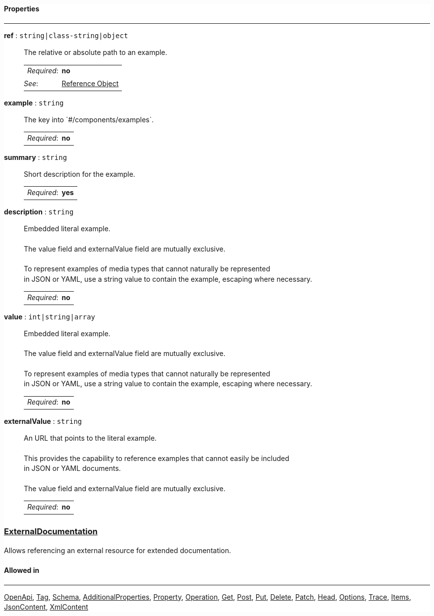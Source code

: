 #### Properties
---
<dl>
  <dt><strong>ref</strong> : <span style="font-family: monospace;">string|class-string|object</span></dt>
  <dd><p>The relative or absolute path to an example.</p><table class="table-plain"><tbody><tr><td><i>Required</i>:</td><td style="padding-left: 0;"><b>no</b></td></tr><tr><td style="padding-left: 0;"><i>See</i>:</td><td style="padding-left: 0;"><a href="https://spec.openapis.org/oas/v3.1.1.html#reference-object">Reference Object</a></td></tr></tbody></table></dd>
  <dt><strong>example</strong> : <span style="font-family: monospace;">string</span></dt>
  <dd><p>The key into `#/components/examples`.</p><table class="table-plain"><tbody><tr><td><i>Required</i>:</td><td style="padding-left: 0;"><b>no</b></td></tr></tbody></table></dd>
  <dt><strong>summary</strong> : <span style="font-family: monospace;">string</span></dt>
  <dd><p>Short description for the example.</p><table class="table-plain"><tbody><tr><td><i>Required</i>:</td><td style="padding-left: 0;"><b>yes</b></td></tr></tbody></table></dd>
  <dt><strong>description</strong> : <span style="font-family: monospace;">string</span></dt>
  <dd><p>Embedded literal example.<br />
<br />
The value field and externalValue field are mutually exclusive.<br />
<br />
To represent examples of media types that cannot naturally be represented<br />
in JSON or YAML, use a string value to contain the example, escaping where necessary.</p><table class="table-plain"><tbody><tr><td><i>Required</i>:</td><td style="padding-left: 0;"><b>no</b></td></tr></tbody></table></dd>
  <dt><strong>value</strong> : <span style="font-family: monospace;">int|string|array</span></dt>
  <dd><p>Embedded literal example.<br />
<br />
The value field and externalValue field are mutually exclusive.<br />
<br />
To represent examples of media types that cannot naturally be represented<br />
in JSON or YAML, use a string value to contain the example, escaping where necessary.</p><table class="table-plain"><tbody><tr><td><i>Required</i>:</td><td style="padding-left: 0;"><b>no</b></td></tr></tbody></table></dd>
  <dt><strong>externalValue</strong> : <span style="font-family: monospace;">string</span></dt>
  <dd><p>An URL that points to the literal example.<br />
<br />
This provides the capability to reference examples that cannot easily be included<br />
in JSON or YAML documents.<br />
<br />
The value field and externalValue field are mutually exclusive.</p><table class="table-plain"><tbody><tr><td><i>Required</i>:</td><td style="padding-left: 0;"><b>no</b></td></tr></tbody></table></dd>
</dl>

### [ExternalDocumentation](https://github.com/zircote/swagger-php/tree/master/src/Annotations/ExternalDocumentation.php)

Allows referencing an external resource for extended documentation.

#### Allowed in
---
<a href="#openapi">OpenApi</a>, <a href="#tag">Tag</a>, <a href="#schema">Schema</a>, <a href="#additionalproperties">AdditionalProperties</a>, <a href="#property">Property</a>, <a href="#operation">Operation</a>, <a href="#get">Get</a>, <a href="#post">Post</a>, <a href="#put">Put</a>, <a href="#delete">Delete</a>, <a href="#patch">Patch</a>, <a href="#head">Head</a>, <a href="#options">Options</a>, <a href="#trace">Trace</a>, <a href="#items">Items</a>, <a href="#jsoncontent">JsonContent</a>, <a href="#xmlcontent">XmlContent</a>
